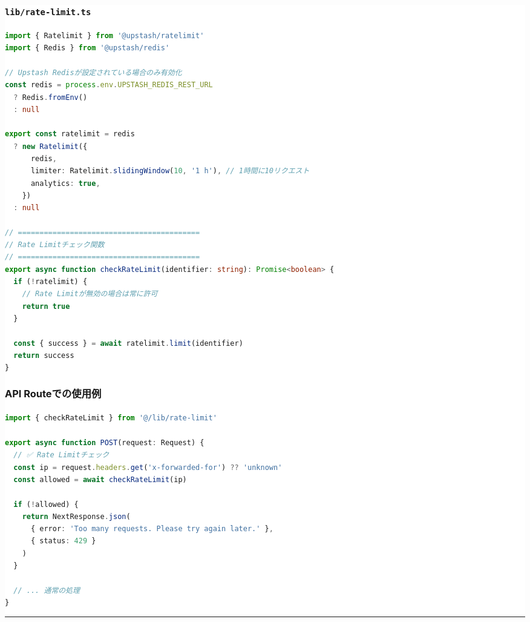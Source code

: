 ### `lib/rate-limit.ts`

```typescript
import { Ratelimit } from '@upstash/ratelimit'
import { Redis } from '@upstash/redis'

// Upstash Redisが設定されている場合のみ有効化
const redis = process.env.UPSTASH_REDIS_REST_URL
  ? Redis.fromEnv()
  : null

export const ratelimit = redis
  ? new Ratelimit({
      redis,
      limiter: Ratelimit.slidingWindow(10, '1 h'), // 1時間に10リクエスト
      analytics: true,
    })
  : null

// ==========================================
// Rate Limitチェック関数
// ==========================================
export async function checkRateLimit(identifier: string): Promise<boolean> {
  if (!ratelimit) {
    // Rate Limitが無効の場合は常に許可
    return true
  }

  const { success } = await ratelimit.limit(identifier)
  return success
}
```

### API Routeでの使用例

```typescript
import { checkRateLimit } from '@/lib/rate-limit'

export async function POST(request: Request) {
  // ✅ Rate Limitチェック
  const ip = request.headers.get('x-forwarded-for') ?? 'unknown'
  const allowed = await checkRateLimit(ip)

  if (!allowed) {
    return NextResponse.json(
      { error: 'Too many requests. Please try again later.' },
      { status: 429 }
    )
  }

  // ... 通常の処理
}
```

---